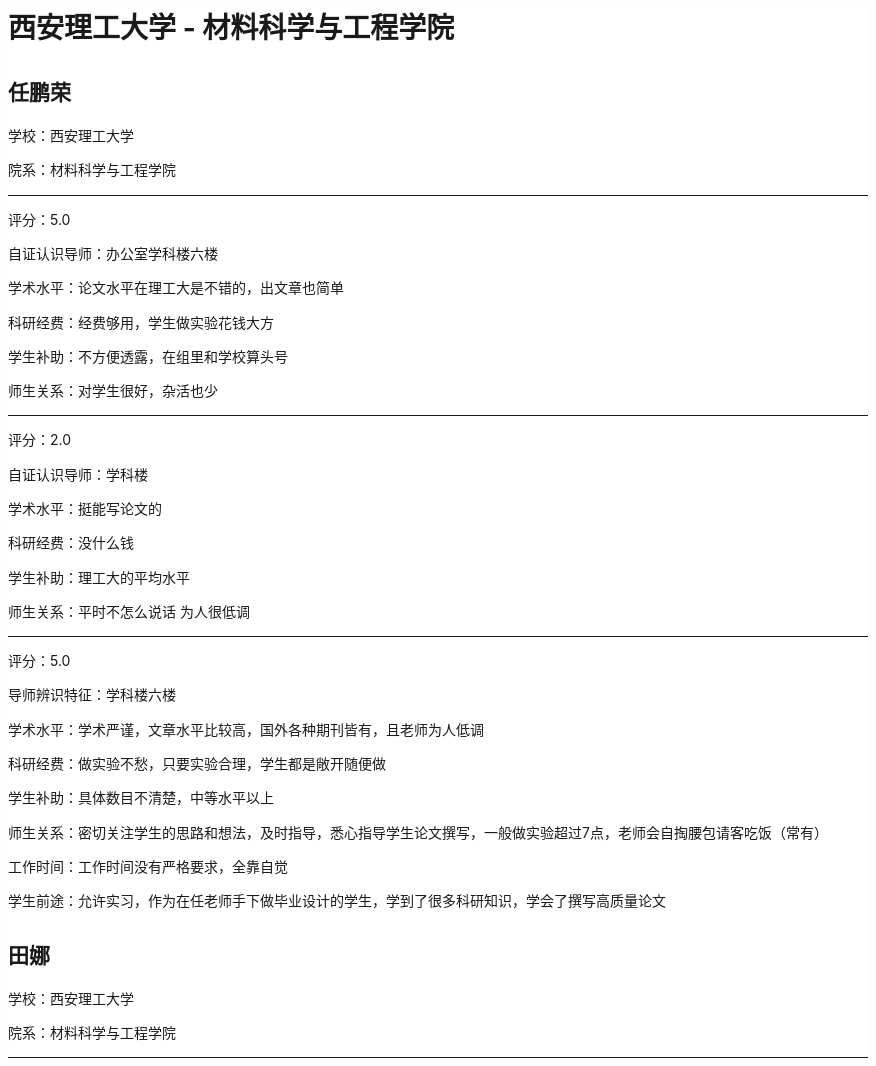 # 西安理工大学 - 材料科学与工程学院

## 任鹏荣

学校：西安理工大学

院系：材料科学与工程学院

* * *

评分：5.0

自证认识导师：办公室学科楼六楼

学术水平：论文水平在理工大是不错的，出文章也简单

科研经费：经费够用，学生做实验花钱大方

学生补助：不方便透露，在组里和学校算头号

师生关系：对学生很好，杂活也少

* * *

评分：2.0

自证认识导师：学科楼

学术水平：挺能写论文的

科研经费：没什么钱

学生补助：理工大的平均水平

师生关系：平时不怎么说话 为人很低调

* * *

评分：5.0

导师辨识特征：学科楼六楼

学术水平：学术严谨，文章水平比较高，国外各种期刊皆有，且老师为人低调

科研经费：做实验不愁，只要实验合理，学生都是敞开随便做

学生补助：具体数目不清楚，中等水平以上

师生关系：密切关注学生的思路和想法，及时指导，悉心指导学生论文撰写，一般做实验超过7点，老师会自掏腰包请客吃饭（常有）

工作时间：工作时间没有严格要求，全靠自觉

学生前途：允许实习，作为在任老师手下做毕业设计的学生，学到了很多科研知识，学会了撰写高质量论文

## 田娜

学校：西安理工大学

院系：材料科学与工程学院

* * *
